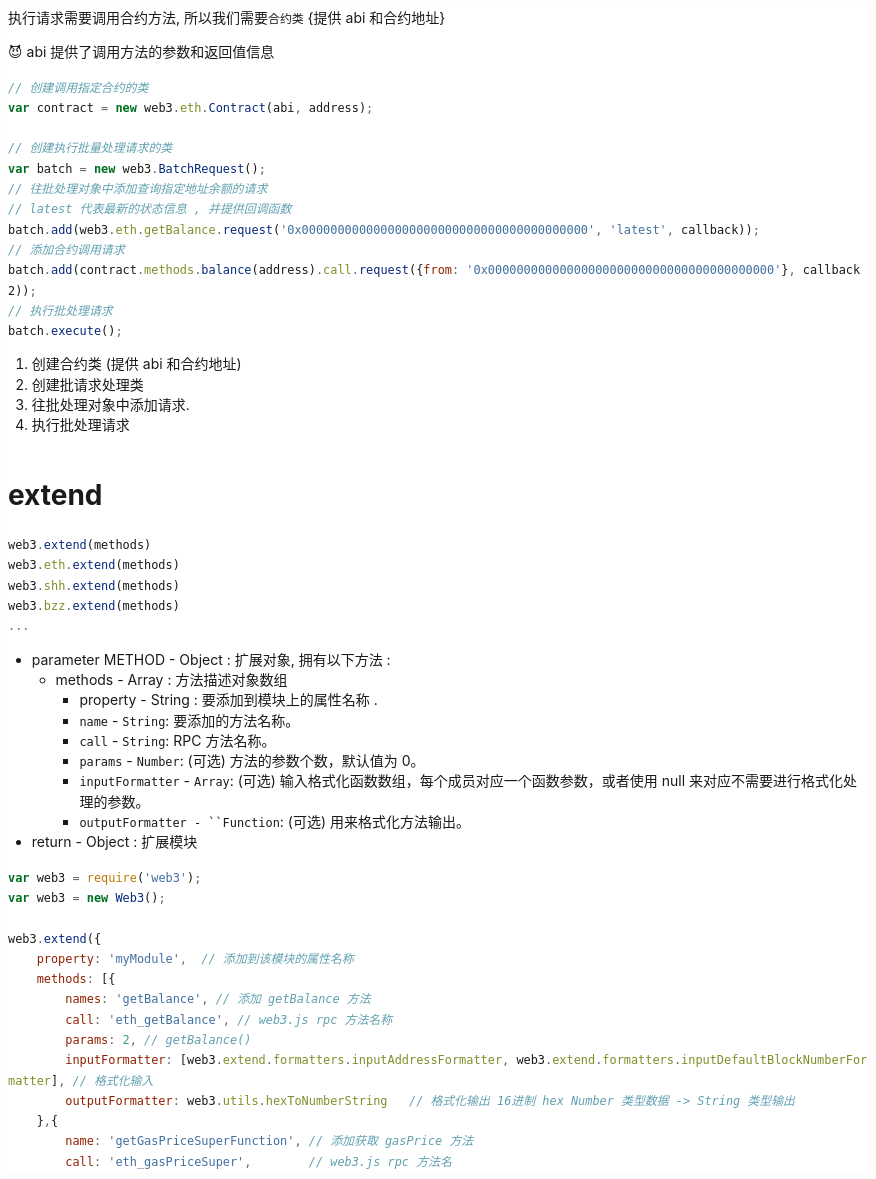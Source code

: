 执行请求需要调用合约方法, 所以我们需要`合约类` {提供 abi 和合约地址}

<aside>
😈 abi 提供了调用方法的参数和返回值信息


</aside>

```jsx
// 创建调用指定合约的类
var contract = new web3.eth.Contract(abi, address);

// 创建执行批量处理请求的类
var batch = new web3.BatchRequest();
// 往批处理对象中添加查询指定地址余额的请求 
// latest 代表最新的状态信息 , 并提供回调函数
batch.add(web3.eth.getBalance.request('0x0000000000000000000000000000000000000000', 'latest', callback));
// 添加合约调用请求
batch.add(contract.methods.balance(address).call.request({from: '0x0000000000000000000000000000000000000000'}, callback2));
// 执行批处理请求
batch.execute();
```

1. 创建合约类 (提供 abi 和合约地址)
2. 创建批请求处理类
3. 往批处理对象中添加请求.
4. 执行批处理请求

# extend

```jsx
web3.extend(methods)
web3.eth.extend(methods)
web3.shh.extend(methods)
web3.bzz.extend(methods)
...
```

- parameter METHOD - Object : 扩展对象, 拥有以下方法 :
	- methods - Array : 方法描述对象数组
		- property - String : 要添加到模块上的属性名称 .
		- `name` - `String`: 要添加的方法名称。
		- `call` - `String`: RPC 方法名称。
		- `params` - `Number`: (可选) 方法的参数个数，默认值为 0。
		- `inputFormatter` - `Array`: (可选) 输入格式化函数数组，每个成员对应一个函数参数，或者使用 null 来对应不需要进行格式化处理的参数。
		- `outputFormatter - ``Function`: (可选) 用来格式化方法输出。
- return - Object : 扩展模块

```jsx
var web3 = require('web3');
var web3 = new Web3();

web3.extend({
	property: 'myModule',  // 添加到该模块的属性名称
	methods: [{
		names: 'getBalance', // 添加 getBalance 方法
		call: 'eth_getBalance', // web3.js rpc 方法名称
		params: 2, // getBalance()
		inputFormatter: [web3.extend.formatters.inputAddressFormatter, web3.extend.formatters.inputDefaultBlockNumberFormatter], // 格式化输入 
		outputFormatter: web3.utils.hexToNumberString   // 格式化输出 16进制 hex Number 类型数据 -> String 类型输出
	},{
		name: 'getGasPriceSuperFunction', // 添加获取 gasPrice 方法
		call: 'eth_gasPriceSuper',        // web3.js rpc 方法名
```
